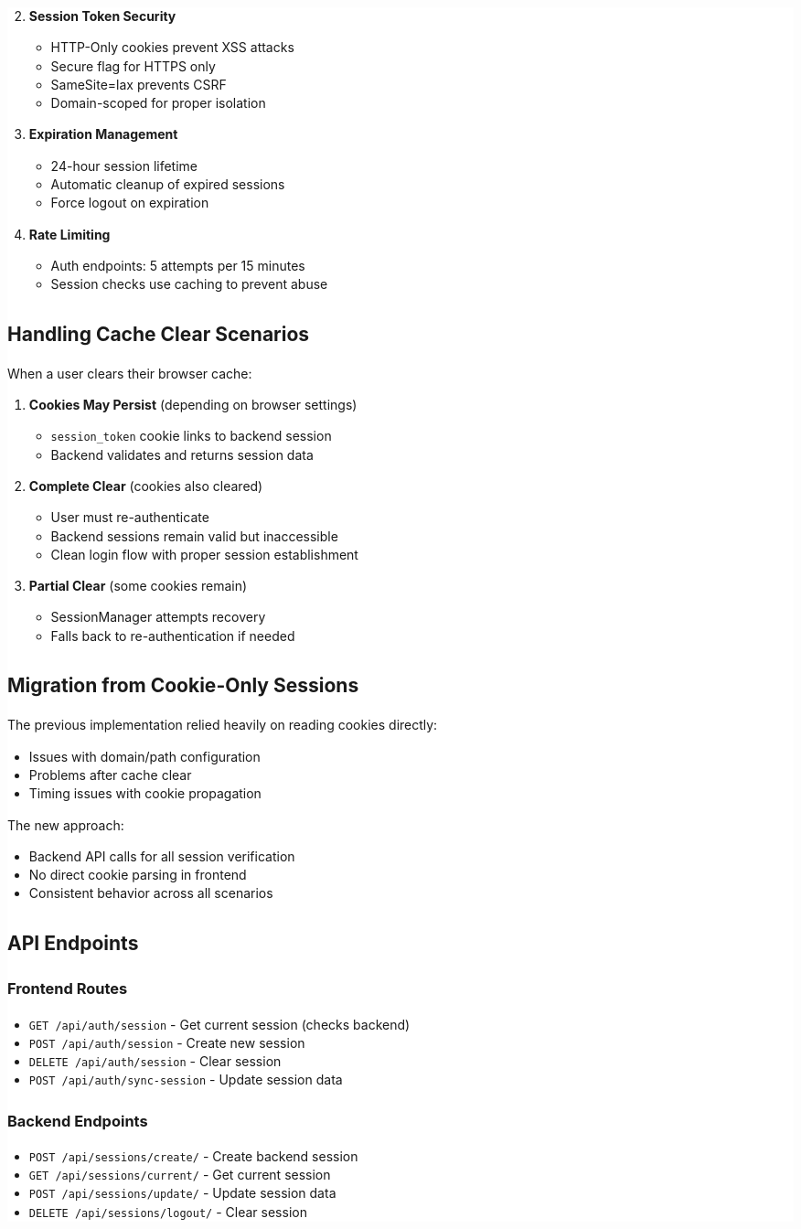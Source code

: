 2. **Session Token Security**
   - HTTP-Only cookies prevent XSS attacks
   - Secure flag for HTTPS only
   - SameSite=lax prevents CSRF
   - Domain-scoped for proper isolation

3. **Expiration Management**
   - 24-hour session lifetime
   - Automatic cleanup of expired sessions
   - Force logout on expiration

4. **Rate Limiting**
   - Auth endpoints: 5 attempts per 15 minutes
   - Session checks use caching to prevent abuse

## Handling Cache Clear Scenarios

When a user clears their browser cache:

1. **Cookies May Persist** (depending on browser settings)
   - `session_token` cookie links to backend session
   - Backend validates and returns session data

2. **Complete Clear** (cookies also cleared)
   - User must re-authenticate
   - Backend sessions remain valid but inaccessible
   - Clean login flow with proper session establishment

3. **Partial Clear** (some cookies remain)
   - SessionManager attempts recovery
   - Falls back to re-authentication if needed

## Migration from Cookie-Only Sessions

The previous implementation relied heavily on reading cookies directly:
- Issues with domain/path configuration
- Problems after cache clear
- Timing issues with cookie propagation

The new approach:
- Backend API calls for all session verification
- No direct cookie parsing in frontend
- Consistent behavior across all scenarios

## API Endpoints

### Frontend Routes
- `GET /api/auth/session` - Get current session (checks backend)
- `POST /api/auth/session` - Create new session
- `DELETE /api/auth/session` - Clear session
- `POST /api/auth/sync-session` - Update session data

### Backend Endpoints
- `POST /api/sessions/create/` - Create backend session
- `GET /api/sessions/current/` - Get current session
- `POST /api/sessions/update/` - Update session data
- `DELETE /api/sessions/logout/` - Clear session
